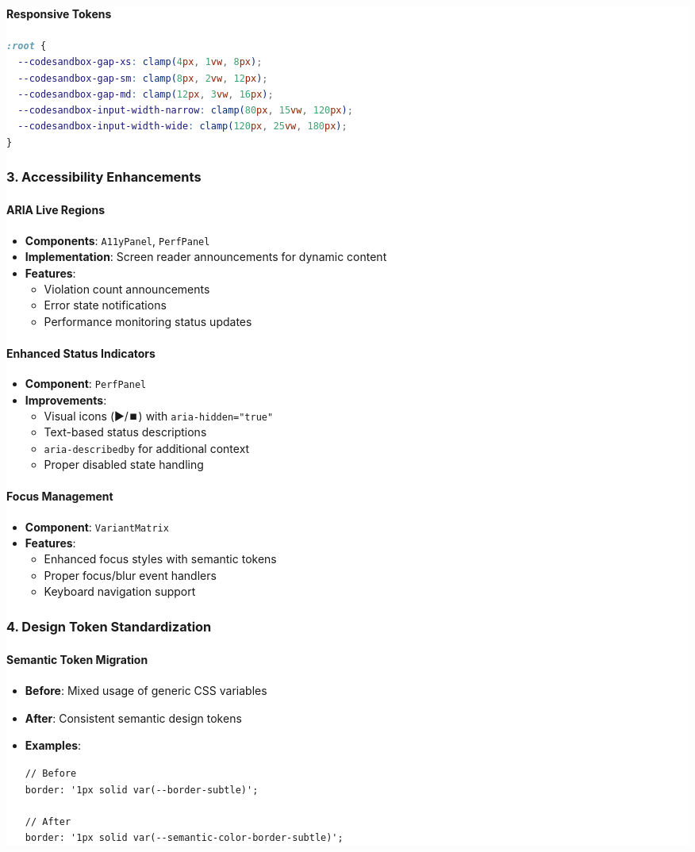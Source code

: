 #### Responsive Tokens

```scss
:root {
  --codesandbox-gap-xs: clamp(4px, 1vw, 8px);
  --codesandbox-gap-sm: clamp(8px, 2vw, 12px);
  --codesandbox-gap-md: clamp(12px, 3vw, 16px);
  --codesandbox-input-width-narrow: clamp(80px, 15vw, 120px);
  --codesandbox-input-width-wide: clamp(120px, 25vw, 180px);
}
```

### 3. Accessibility Enhancements

#### ARIA Live Regions

- **Components**: `A11yPanel`, `PerfPanel`
- **Implementation**: Screen reader announcements for dynamic content
- **Features**:
  - Violation count announcements
  - Error state notifications
  - Performance monitoring status updates

#### Enhanced Status Indicators

- **Component**: `PerfPanel`
- **Improvements**:
  - Visual icons (▶️/⏹️) with `aria-hidden="true"`
  - Text-based status descriptions
  - `aria-describedby` for additional context
  - Proper disabled state handling

#### Focus Management

- **Component**: `VariantMatrix`
- **Features**:
  - Enhanced focus styles with semantic tokens
  - Proper focus/blur event handlers
  - Keyboard navigation support

### 4. Design Token Standardization

#### Semantic Token Migration

- **Before**: Mixed usage of generic CSS variables
- **After**: Consistent semantic design tokens
- **Examples**:

  ```tsx
  // Before
  border: '1px solid var(--border-subtle)';

  // After
  border: '1px solid var(--semantic-color-border-subtle)';
  ```
